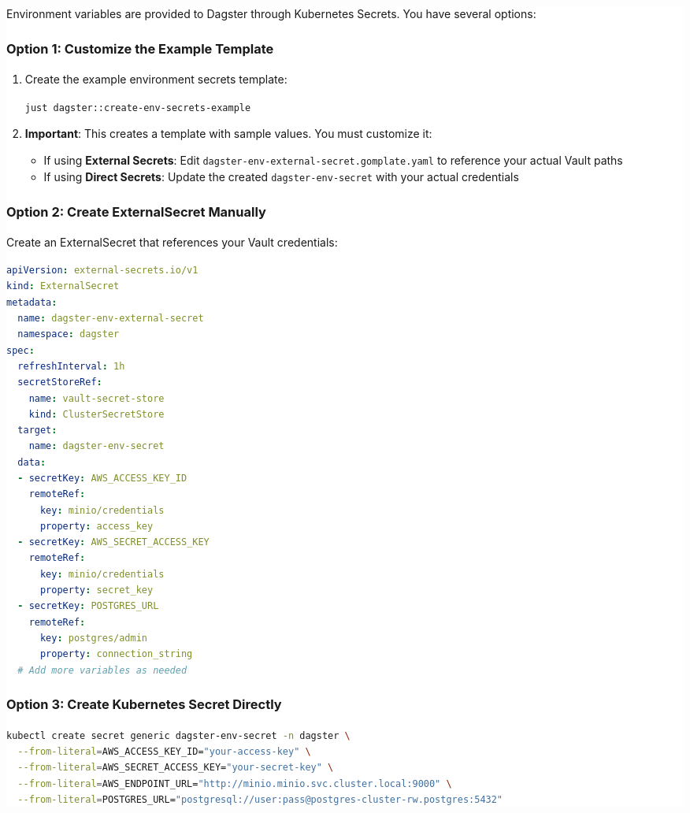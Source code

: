 Environment variables are provided to Dagster through Kubernetes Secrets. You have several options:

### Option 1: Customize the Example Template

1. Create the example environment secrets template:

   ```bash
   just dagster::create-env-secrets-example
   ```

2. **Important**: This creates a template with sample values. You must customize it:
   - If using **External Secrets**: Edit `dagster-env-external-secret.gomplate.yaml` to reference your actual Vault paths
   - If using **Direct Secrets**: Update the created `dagster-env-secret` with your actual credentials

### Option 2: Create ExternalSecret Manually

Create an ExternalSecret that references your Vault credentials:

```yaml
apiVersion: external-secrets.io/v1
kind: ExternalSecret
metadata:
  name: dagster-env-external-secret
  namespace: dagster
spec:
  refreshInterval: 1h
  secretStoreRef:
    name: vault-secret-store
    kind: ClusterSecretStore
  target:
    name: dagster-env-secret
  data:
  - secretKey: AWS_ACCESS_KEY_ID
    remoteRef:
      key: minio/credentials
      property: access_key
  - secretKey: AWS_SECRET_ACCESS_KEY
    remoteRef:
      key: minio/credentials
      property: secret_key
  - secretKey: POSTGRES_URL
    remoteRef:
      key: postgres/admin
      property: connection_string
  # Add more variables as needed
```

### Option 3: Create Kubernetes Secret Directly

```bash
kubectl create secret generic dagster-env-secret -n dagster \
  --from-literal=AWS_ACCESS_KEY_ID="your-access-key" \
  --from-literal=AWS_SECRET_ACCESS_KEY="your-secret-key" \
  --from-literal=AWS_ENDPOINT_URL="http://minio.minio.svc.cluster.local:9000" \
  --from-literal=POSTGRES_URL="postgresql://user:pass@postgres-cluster-rw.postgres:5432"
```
